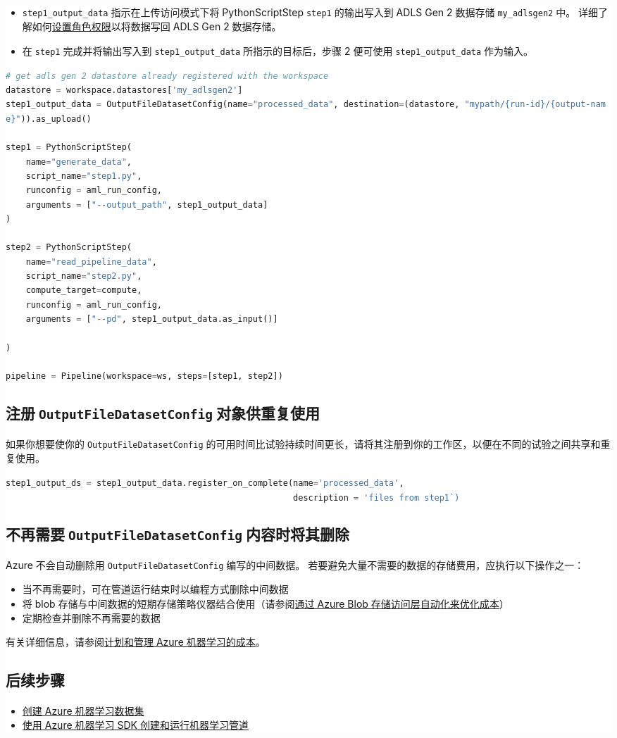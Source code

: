 * `step1_output_data` 指示在上传访问模式下将 PythonScriptStep `step1` 的输出写入到 ADLS Gen 2 数据存储 `my_adlsgen2` 中。 详细了解如何[设置角色权限](how-to-access-data.md#azure-data-lake-storage-generation-2)以将数据写回 ADLS Gen 2 数据存储。 

* 在 `step1` 完成并将输出写入到 `step1_output_data` 所指示的目标后，步骤 2 便可使用 `step1_output_data` 作为输入。 

```python
# get adls gen 2 datastore already registered with the workspace
datastore = workspace.datastores['my_adlsgen2']
step1_output_data = OutputFileDatasetConfig(name="processed_data", destination=(datastore, "mypath/{run-id}/{output-name}")).as_upload()

step1 = PythonScriptStep(
    name="generate_data",
    script_name="step1.py",
    runconfig = aml_run_config,
    arguments = ["--output_path", step1_output_data]
)

step2 = PythonScriptStep(
    name="read_pipeline_data",
    script_name="step2.py",
    compute_target=compute,
    runconfig = aml_run_config,
    arguments = ["--pd", step1_output_data.as_input()]

)

pipeline = Pipeline(workspace=ws, steps=[step1, step2])
```

## <a name="register-outputfiledatasetconfig-objects-for-reuse"></a>注册 `OutputFileDatasetConfig` 对象供重复使用

如果你想要使你的 `OutputFileDatasetConfig` 的可用时间比试验持续时间更长，请将其注册到你的工作区，以便在不同的试验之间共享和重复使用。

```python
step1_output_ds = step1_output_data.register_on_complete(name='processed_data', 
                                                         description = 'files from step1`)
```

## <a name="delete-outputfiledatasetconfig-contents-when-no-longer-needed"></a>不再需要 `OutputFileDatasetConfig` 内容时将其删除

Azure 不会自动删除用 `OutputFileDatasetConfig` 编写的中间数据。 若要避免大量不需要的数据的存储费用，应执行以下操作之一：

* 当不再需要时，可在管道运行结束时以编程方式删除中间数据
* 将 blob 存储与中间数据的短期存储策略仪器结合使用（请参阅[通过 Azure Blob 存储访问层自动化来优化成本](../storage/blobs/lifecycle-management-overview.md?tabs=azure-portal)） 
* 定期检查并删除不再需要的数据

有关详细信息，请参阅[计划和管理 Azure 机器学习的成本](concept-plan-manage-cost.md)。

## <a name="next-steps"></a>后续步骤

* [创建 Azure 机器学习数据集](how-to-create-register-datasets.md)
* [使用 Azure 机器学习 SDK 创建和运行机器学习管道](./how-to-create-machine-learning-pipelines.md)